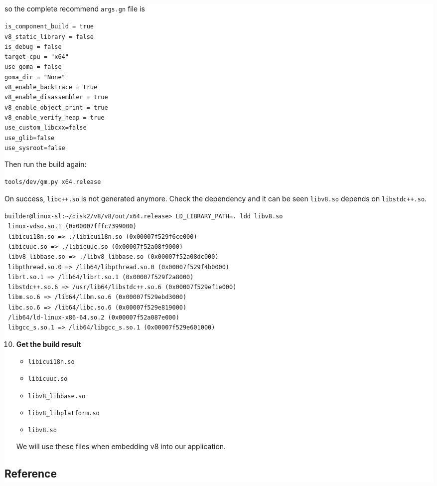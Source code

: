    so the complete recommend `args.gn` file is 

   ```
   is_component_build = true
   v8_static_library = false
   is_debug = false
   target_cpu = "x64"
   use_goma = false
   goma_dir = "None"
   v8_enable_backtrace = true
   v8_enable_disassembler = true
   v8_enable_object_print = true
   v8_enable_verify_heap = true
   use_custom_libcxx=false
   use_glib=false
   use_sysroot=false
   ```

   Then run the build again:

   ```
   tools/dev/gm.py x64.release
   ```

   On success, `libc++.so` is not generated anymore. Check the dependency and it can be seen `libv8.so` depends on `libstdc++.so`.

   ```
   builder@linux-sl:~/disk2/v8/v8/out/x64.release> LD_LIBRARY_PATH=. ldd libv8.so
   	linux-vdso.so.1 (0x00007fffc7399000)
   	libicui18n.so => ./libicui18n.so (0x00007f529f6ce000)
   	libicuuc.so => ./libicuuc.so (0x00007f52a08f9000)
   	libv8_libbase.so => ./libv8_libbase.so (0x00007f52a08dc000)
   	libpthread.so.0 => /lib64/libpthread.so.0 (0x00007f529f4b0000)
   	librt.so.1 => /lib64/librt.so.1 (0x00007f529f2a8000)
   	libstdc++.so.6 => /usr/lib64/libstdc++.so.6 (0x00007f529ef1e000)
   	libm.so.6 => /lib64/libm.so.6 (0x00007f529ebd3000)
   	libc.so.6 => /lib64/libc.so.6 (0x00007f529e819000)
   	/lib64/ld-linux-x86-64.so.2 (0x00007f52a087e000)
   	libgcc_s.so.1 => /lib64/libgcc_s.so.1 (0x00007f529e601000)
   ```

10. **Get the build result**

    - `libicui18n.so`

    -  `libicuuc.so`
    
    -  `libv8_libbase.so` 
    
    -  `libv8_libplatform.so`
    
    -  `libv8.so`
    
    We will use these files when embedding v8 into our application.

## Reference

